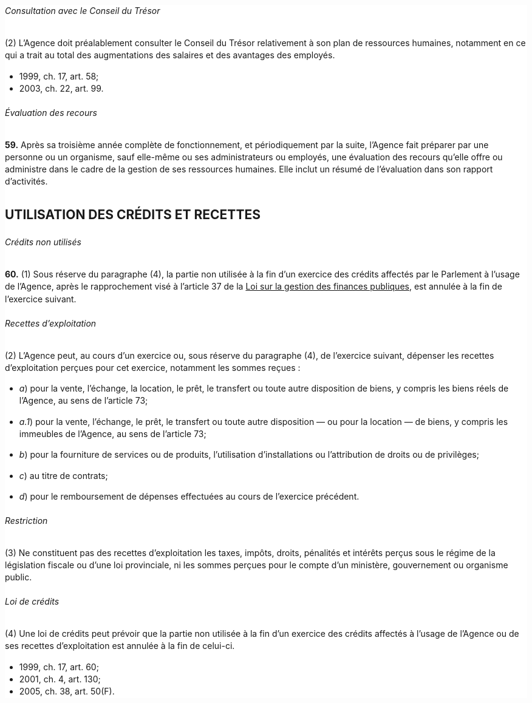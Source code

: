 ###### Consultation avec le Conseil du Trésor

(2) L’Agence doit préalablement consulter le Conseil du Trésor relativement à son plan de ressources humaines, notamment en ce qui a trait au total des augmentations des salaires et des avantages des employés.

  * 1999, ch. 17, art. 58;
  * 2003, ch. 22, art. 99.

###### Évaluation des recours

**59.** Après sa troisième année complète de fonctionnement, et périodiquement par la suite, l’Agence fait préparer par une personne ou un organisme, sauf elle-même ou ses administrateurs ou employés, une évaluation des recours qu’elle offre ou administre dans le cadre de la gestion de ses ressources humaines. Elle inclut un résumé de l’évaluation dans son rapport d’activités.

## UTILISATION DES CRÉDITS ET RECETTES

###### Crédits non utilisés

**60.** (1) Sous réserve du paragraphe (4), la partie non utilisée à la fin d’un exercice des crédits affectés par le Parlement à l’usage de l’Agence, après le rapprochement visé à l’article 37 de la [Loi sur la gestion des finances publiques](/canada/fra/lois/F/F-11.md), est annulée à la fin de l’exercice suivant.

###### Recettes d’exploitation

(2) L’Agence peut, au cours d’un exercice ou, sous réserve du paragraphe (4), de l’exercice suivant, dépenser les recettes d’exploitation perçues pour cet exercice, notamment les sommes reçues :

  * _a_) pour la vente, l’échange, la location, le prêt, le transfert ou toute autre disposition de biens, y compris les biens réels de l’Agence, au sens de l’article 73;

  * _a.1_) pour la vente, l’échange, le prêt, le transfert ou toute autre disposition — ou pour la location — de biens, y compris les immeubles de l’Agence, au sens de l’article 73;

  * _b_) pour la fourniture de services ou de produits, l’utilisation d’installations ou l’attribution de droits ou de privilèges;

  * _c_) au titre de contrats;

  * _d_) pour le remboursement de dépenses effectuées au cours de l’exercice précédent.

###### Restriction

(3) Ne constituent pas des recettes d’exploitation les taxes, impôts, droits, pénalités et intérêts perçus sous le régime de la législation fiscale ou d’une loi provinciale, ni les sommes perçues pour le compte d’un ministère, gouvernement ou organisme public.

###### Loi de crédits

(4) Une loi de crédits peut prévoir que la partie non utilisée à la fin d’un exercice des crédits affectés à l’usage de l’Agence ou de ses recettes d’exploitation est annulée à la fin de celui-ci.

  * 1999, ch. 17, art. 60;
  * 2001, ch. 4, art. 130;
  * 2005, ch. 38, art. 50(F).
